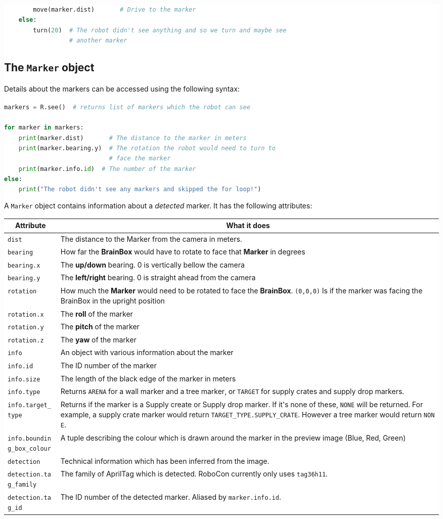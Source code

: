 ```python
        move(marker.dist)       # Drive to the marker
    else:
        turn(20)  # The robot didn't see anything and so we turn and maybe see
                  # another marker
```

## The `Marker` object

Details about the markers can be accessed using the following syntax:

```python
markers = R.see()  # returns list of markers which the robot can see

for marker in markers:
    print(marker.dist)       # The distance to the marker in meters
    print(marker.bearing.y)  # The rotation the robot would need to turn to
                             # face the marker
    print(marker.info.id)  # The number of the marker
else:
    print("The robot didn't see any markers and skipped the for loop!")
```

A `Marker` object contains information about a _detected_ marker. It has the following attributes:

| Attribute                   | What it does                                                                                                                                                                                                                                         |
| --------------------------- | ---------------------------------------------------------------------------------------------------------------------------------------------------------------------------------------------------------------------------------------------------- |
| `dist`                      | The distance to the Marker from the camera in meters.                                                                                                                                                                                                |
| `bearing`                   | How far the **BrainBox** would have to rotate to face that **Marker** in degrees                                                                                                                                                                     |
| `bearing.x`                 | The **up/down** bearing. 0 is vertically bellow the camera                                                                                                                                                                                           |
| `bearing.y`                 | The **left/right** bearing. 0 is straight ahead from the camera                                                                                                                                                                                      |
| `rotation`                  | How much the **Marker** would need to be rotated to face the **BrainBox**. `(0,0,0)` Is if the marker was facing the BrainBox in the upright position                                                                                                |
| `rotation.x`                | The  **roll** of the marker                                                                                                                                                                                                                          |
| `rotation.y`                | The **pitch** of the marker                                                                                                                                                                                                                          |
| `rotation.z`                | The **yaw** of the marker                                                                                                                                                                                                                            |
| `info`                      | An object with various information about the marker                                                                                                                                                                                                  |
| `info.id`                   | The ID number of the marker                                                                                                                                                                                                                          |
| `info.size`                 | The length of the black edge of the marker in meters                                                                                                                                                                                                 |
| `info.type`                 | Returns `ARENA` for a wall marker and a tree marker, or `TARGET` for supply crates and supply drop markers. |
| `info.target_type`          | Returns if the marker is a Supply create or Supply drop marker. If it's none of these, `NONE` will be returned. For example, a supply crate marker would return `TARGET_TYPE.SUPPLY_CRATE`. However a tree marker would return `NONE`. |
| `info.bounding_box_colour`  | A tuple describing the colour which is drawn around the marker in the preview image (Blue, Red, Green)                                                                                                                                               |
| `detection`                 | Technical information which has been inferred from the image.                                                                                                                                                                                        |
| `detection.tag_family`      | The family of AprilTag which is detected. RoboCon currently only uses `tag36h11`.                                                                                                                                                                    |
| `detection.tag_id`          | The ID number of the detected marker. Aliased by `marker.info.id`.                                                                                                                                                                                      |